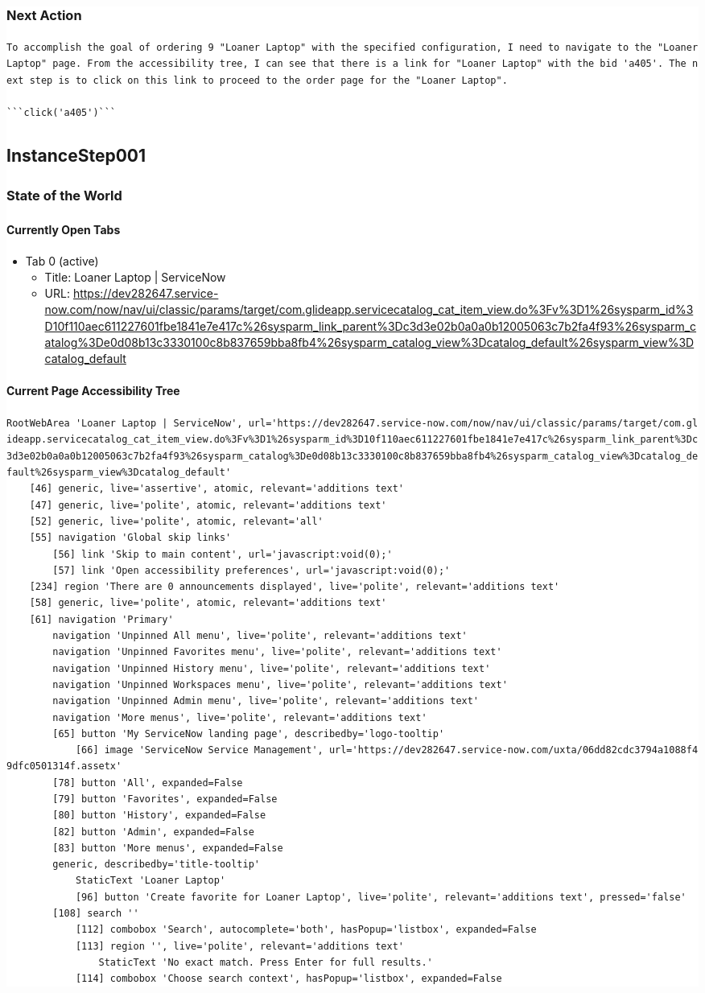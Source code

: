 ### Next Action

```
To accomplish the goal of ordering 9 "Loaner Laptop" with the specified configuration, I need to navigate to the "Loaner Laptop" page. From the accessibility tree, I can see that there is a link for "Loaner Laptop" with the bid 'a405'. The next step is to click on this link to proceed to the order page for the "Loaner Laptop".

```click('a405')```
```

## InstanceStep001


### State of the World

#### Currently Open Tabs

- Tab 0 (active)
  - Title: Loaner Laptop | ServiceNow
  - URL: https://dev282647.service-now.com/now/nav/ui/classic/params/target/com.glideapp.servicecatalog_cat_item_view.do%3Fv%3D1%26sysparm_id%3D10f110aec611227601fbe1841e7e417c%26sysparm_link_parent%3Dc3d3e02b0a0a0b12005063c7b2fa4f93%26sysparm_catalog%3De0d08b13c3330100c8b837659bba8fb4%26sysparm_catalog_view%3Dcatalog_default%26sysparm_view%3Dcatalog_default


#### Current Page Accessibility Tree

```
RootWebArea 'Loaner Laptop | ServiceNow', url='https://dev282647.service-now.com/now/nav/ui/classic/params/target/com.glideapp.servicecatalog_cat_item_view.do%3Fv%3D1%26sysparm_id%3D10f110aec611227601fbe1841e7e417c%26sysparm_link_parent%3Dc3d3e02b0a0a0b12005063c7b2fa4f93%26sysparm_catalog%3De0d08b13c3330100c8b837659bba8fb4%26sysparm_catalog_view%3Dcatalog_default%26sysparm_view%3Dcatalog_default'
	[46] generic, live='assertive', atomic, relevant='additions text'
	[47] generic, live='polite', atomic, relevant='additions text'
	[52] generic, live='polite', atomic, relevant='all'
	[55] navigation 'Global skip links'
		[56] link 'Skip to main content', url='javascript:void(0);'
		[57] link 'Open accessibility preferences', url='javascript:void(0);'
	[234] region 'There are 0 announcements displayed', live='polite', relevant='additions text'
	[58] generic, live='polite', atomic, relevant='additions text'
	[61] navigation 'Primary'
		navigation 'Unpinned All menu', live='polite', relevant='additions text'
		navigation 'Unpinned Favorites menu', live='polite', relevant='additions text'
		navigation 'Unpinned History menu', live='polite', relevant='additions text'
		navigation 'Unpinned Workspaces menu', live='polite', relevant='additions text'
		navigation 'Unpinned Admin menu', live='polite', relevant='additions text'
		navigation 'More menus', live='polite', relevant='additions text'
		[65] button 'My ServiceNow landing page', describedby='logo-tooltip'
			[66] image 'ServiceNow Service Management', url='https://dev282647.service-now.com/uxta/06dd82cdc3794a1088f49dfc0501314f.assetx'
		[78] button 'All', expanded=False
		[79] button 'Favorites', expanded=False
		[80] button 'History', expanded=False
		[82] button 'Admin', expanded=False
		[83] button 'More menus', expanded=False
		generic, describedby='title-tooltip'
			StaticText 'Loaner Laptop'
			[96] button 'Create favorite for Loaner Laptop', live='polite', relevant='additions text', pressed='false'
		[108] search ''
			[112] combobox 'Search', autocomplete='both', hasPopup='listbox', expanded=False
			[113] region '', live='polite', relevant='additions text'
				StaticText 'No exact match. Press Enter for full results.'
			[114] combobox 'Choose search context', hasPopup='listbox', expanded=False
```